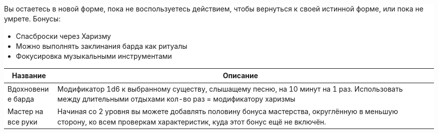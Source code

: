 Вы остаетесь в новой форме, пока не воспользуетесь действием, чтобы вернуться к своей истинной форме, или пока не умрете.
Бонусы:
- Спасброски через Харизму
- Можно выполнять заклинания барда как ритуалы
- Фокусировка музыкальными инструментами

| Название                   | Описание                                                                                                                                                                                                                                                                                                                                                                                                                                                                                                                                                                                                                                                                                                                                                                                                                                                                                                                                                                                                                                                                                                                                                                                                                                                                                                                                                                |     |
| -------------------------- | ----------------------------------------------------------------------------------------------------------------------------------------------------------------------------------------------------------------------------------------------------------------------------------------------------------------------------------------------------------------------------------------------------------------------------------------------------------------------------------------------------------------------------------------------------------------------------------------------------------------------------------------------------------------------------------------------------------------------------------------------------------------------------------------------------------------------------------------------------------------------------------------------------------------------------------------------------------------------------------------------------------------------------------------------------------------------------------------------------------------------------------------------------------------------------------------------------------------------------------------------------------------------------------------------------------------------------------------------------------------------- | --- |
| Вдохновение барда          | Модификатор 1d6 к выбранному существу, слышащему песню, на 10 минут на 1 раз. Использовать между длительными отдыхами кол-во раз = модификатору харизмы                                                                                                                                                                                                                                                                                                                                                                                                                                                                                                                                                                                                                                                                                                                                                                                                                                                                                                                                                                                                                                                                                                                                                                                                                 |     |
| Мастер на все руки         | Начиная со 2 уровня вы можете добавлять половину бонуса мастерства, округлённую в меньшую сторону, ко всем проверкам характеристик, куда этот бонус ещё не включён.                                                                                                                                                                                                                                                                                                                                                                                                                                                                                                                                                                                                                                                                                                                                                                                                                                                                                                                                                                                                                                                                                                                                                                                                     |     |